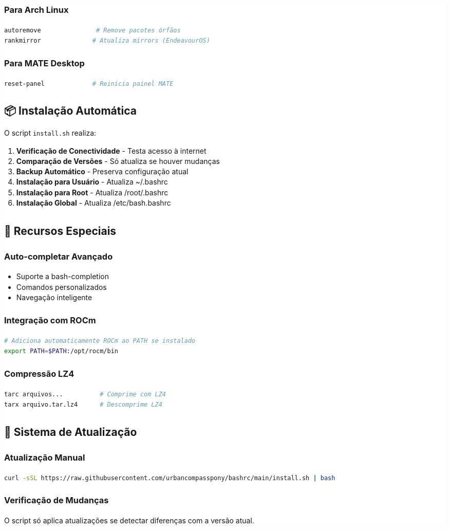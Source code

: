 ### Para Arch Linux
```bash
autoremove               # Remove pacotes órfãos
rankmirror              # Atualiza mirrors (EndeavourOS)
```

### Para MATE Desktop
```bash
reset-panel             # Reinicia painel MATE
```

## 📦 Instalação Automática

O script `install.sh` realiza:

1. **Verificação de Conectividade** - Testa acesso à internet
2. **Comparação de Versões** - Só atualiza se houver mudanças
3. **Backup Automático** - Preserva configuração atual
4. **Instalação para Usuário** - Atualiza ~/.bashrc
5. **Instalação para Root** - Atualiza /root/.bashrc
6. **Instalação Global** - Atualiza /etc/bash.bashrc

## 🎯 Recursos Especiais

### Auto-completar Avançado
- Suporte a bash-completion
- Comandos personalizados
- Navegação inteligente

### Integração com ROCm
```bash
# Adiciona automaticamente ROCm ao PATH se instalado
export PATH=$PATH:/opt/rocm/bin
```

### Compressão LZ4
```bash
tarc arquivos...          # Comprime com LZ4
tarx arquivo.tar.lz4      # Descomprime LZ4
```

## 🔄 Sistema de Atualização

### Atualização Manual
```bash
curl -sSL https://raw.githubusercontent.com/urbancompasspony/bashrc/main/install.sh | bash
```

### Verificação de Mudanças
O script só aplica atualizações se detectar diferenças com a versão atual.
